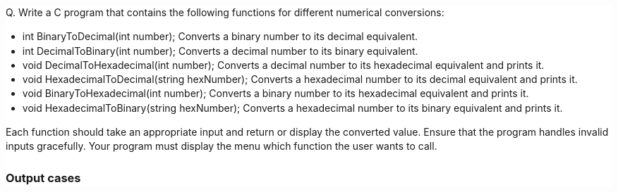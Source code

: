 Q. Write a C program that contains the following functions for different numerical conversions:
- int BinaryToDecimal(int number); Converts a binary number to its decimal equivalent.
- int DecimalToBinary(int number); Converts a decimal number to its binary equivalent.
- void DecimalToHexadecimal(int number); Converts a decimal number to its hexadecimal equivalent and prints it.
- void HexadecimalToDecimal(string hexNumber); Converts a hexadecimal number to its
decimal equivalent and prints it.
- void BinaryToHexadecimal(int number); Converts a binary number to its hexadecimal
equivalent and prints it.
- void HexadecimalToBinary(string hexNumber); Converts a hexadecimal number to its binary
equivalent and prints it.

Each function should take an appropriate input and return or display the converted value. Ensure that
the program handles invalid inputs gracefully. Your program must display the menu which function
the user wants to call.


### Output cases